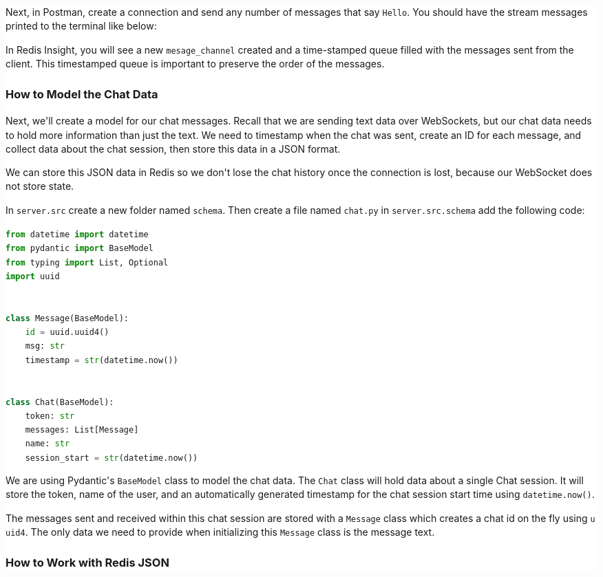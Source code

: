 ```py
```

Next, in Postman, create a connection and send any number of messages that say `Hello`. You should have the stream messages printed to the terminal like below:

In Redis Insight, you will see a new `mesage_channel` created and a time-stamped queue filled with the messages sent from the client. This timestamped queue is important to preserve the order of the messages.

### How to Model the Chat Data <a name="how-to-model-the-chat-data"></a>

Next, we'll create a model for our chat messages. Recall that we are sending text data over WebSockets, but our chat data needs to hold more information than just the text. We need to timestamp when the chat was sent, create an ID for each message, and collect data about the chat session, then store this data in a JSON format.

We can store this JSON data in Redis so we don't lose the chat history once the connection is lost, because our WebSocket does not store state.

In `server.src` create a new folder named `schema`. Then create a file named `chat.py` in `server.src.schema` add the following code:

```py
from datetime import datetime
from pydantic import BaseModel
from typing import List, Optional
import uuid


class Message(BaseModel):
    id = uuid.uuid4()
    msg: str
    timestamp = str(datetime.now())


class Chat(BaseModel):
    token: str
    messages: List[Message]
    name: str
    session_start = str(datetime.now())

```

We are using Pydantic's `BaseModel` class to model the chat data. The `Chat` class will hold data about a single Chat session. It will store the token, name of the user, and an automatically generated timestamp for the chat session start time using `datetime.now()`.

The messages sent and received within this chat session are stored with a `Message` class which creates a chat id on the fly using `uuid4`. The only data we need to provide when initializing this `Message` class is the message text.

### How to Work with Redis JSON <a name="how-to-work-with-redis-json"></a>
